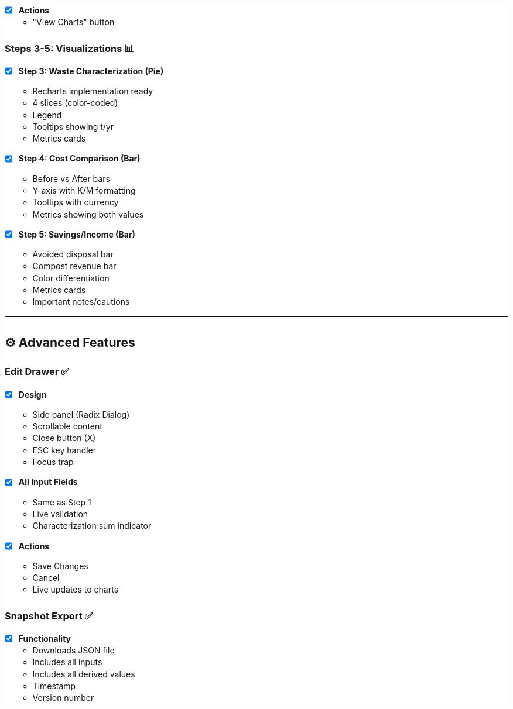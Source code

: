 - [x] **Actions**
  - "View Charts" button

### Steps 3-5: Visualizations 📊
- [x] **Step 3: Waste Characterization (Pie)**
  - Recharts implementation ready
  - 4 slices (color-coded)
  - Legend
  - Tooltips showing t/yr
  - Metrics cards

- [x] **Step 4: Cost Comparison (Bar)**
  - Before vs After bars
  - Y-axis with K/M formatting
  - Tooltips with currency
  - Metrics showing both values

- [x] **Step 5: Savings/Income (Bar)**
  - Avoided disposal bar
  - Compost revenue bar
  - Color differentiation
  - Metrics cards
  - Important notes/cautions

---

## ⚙️ Advanced Features

### Edit Drawer ✅
- [x] **Design**
  - Side panel (Radix Dialog)
  - Scrollable content
  - Close button (X)
  - ESC key handler
  - Focus trap

- [x] **All Input Fields**
  - Same as Step 1
  - Live validation
  - Characterization sum indicator

- [x] **Actions**
  - Save Changes
  - Cancel
  - Live updates to charts

### Snapshot Export ✅
- [x] **Functionality**
  - Downloads JSON file
  - Includes all inputs
  - Includes all derived values
  - Timestamp
  - Version number
